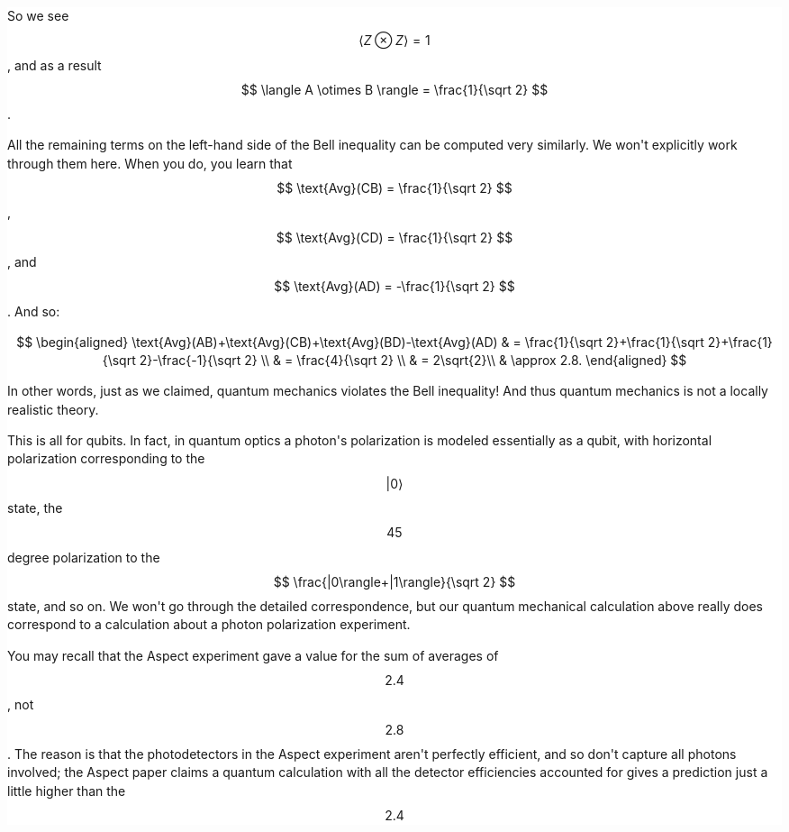 So we see 
$$
\langle Z \otimes Z \rangle = 1
$$
, and as a result 
$$
\langle A \otimes B \rangle = \frac{1}{\sqrt 2}
$$
.

All the remaining terms on the left-hand side of the Bell inequality can be computed very similarly. We won't explicitly work through them here. When you do, you learn that 
$$
\text{Avg}(CB) = \frac{1}{\sqrt 2}
$$
, 
$$
\text{Avg}(CD) = \frac{1}{\sqrt 2}
$$
, and 
$$
\text{Avg}(AD) = -\frac{1}{\sqrt 2}
$$
. And so:

$$
\begin{aligned} \text{Avg}(AB)+\text{Avg}(CB)+\text{Avg}(BD)-\text{Avg}(AD) & = \frac{1}{\sqrt 2}+\frac{1}{\sqrt 2}+\frac{1}{\sqrt 2}-\frac{-1}{\sqrt 2} \\ & = \frac{4}{\sqrt 2} \\ & = 2\sqrt{2}\\ & \approx 2.8. \end{aligned}
$$

In other words, just as we claimed, quantum mechanics violates the Bell inequality! And thus quantum mechanics is not a locally realistic theory.

This is all for qubits. In fact, in quantum optics a photon's polarization is modeled essentially as a qubit, with horizontal polarization corresponding to the 
$$
|0\rangle
$$
 state, the 
$$
45
$$
 degree polarization to the 
$$
\frac{|0\rangle+|1\rangle}{\sqrt 2}
$$
 state, and so on. We won't go through the detailed correspondence, but our quantum mechanical calculation above really does correspond to a calculation about a photon polarization experiment.

You may recall that the Aspect experiment gave a value for the sum of averages of 
$$
2.4
$$
, not 
$$
2.8
$$
. The reason is that the photodetectors in the Aspect experiment aren't perfectly efficient, and so don't capture all photons involved; the Aspect paper claims a quantum calculation with all the detector efficiencies accounted for gives a prediction just a little higher than the 
$$
2.4
$$